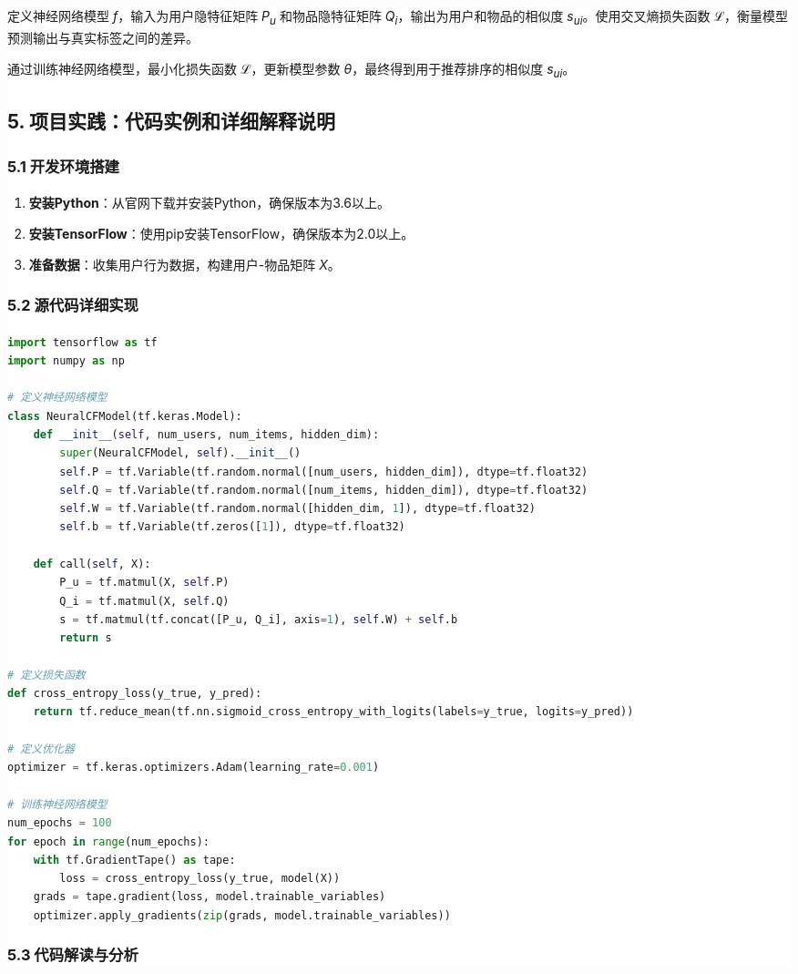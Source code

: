 定义神经网络模型 $f$，输入为用户隐特征矩阵 $P_u$ 和物品隐特征矩阵 $Q_i$，输出为用户和物品的相似度 $s_{ui}$。使用交叉熵损失函数 $\mathcal{L}$，衡量模型预测输出与真实标签之间的差异。

通过训练神经网络模型，最小化损失函数 $\mathcal{L}$，更新模型参数 $\theta$，最终得到用于推荐排序的相似度 $s_{ui}$。

## 5. 项目实践：代码实例和详细解释说明

### 5.1 开发环境搭建

1. **安装Python**：从官网下载并安装Python，确保版本为3.6以上。

2. **安装TensorFlow**：使用pip安装TensorFlow，确保版本为2.0以上。

3. **准备数据**：收集用户行为数据，构建用户-物品矩阵 $X$。

### 5.2 源代码详细实现

```python
import tensorflow as tf
import numpy as np

# 定义神经网络模型
class NeuralCFModel(tf.keras.Model):
    def __init__(self, num_users, num_items, hidden_dim):
        super(NeuralCFModel, self).__init__()
        self.P = tf.Variable(tf.random.normal([num_users, hidden_dim]), dtype=tf.float32)
        self.Q = tf.Variable(tf.random.normal([num_items, hidden_dim]), dtype=tf.float32)
        self.W = tf.Variable(tf.random.normal([hidden_dim, 1]), dtype=tf.float32)
        self.b = tf.Variable(tf.zeros([1]), dtype=tf.float32)
    
    def call(self, X):
        P_u = tf.matmul(X, self.P)
        Q_i = tf.matmul(X, self.Q)
        s = tf.matmul(tf.concat([P_u, Q_i], axis=1), self.W) + self.b
        return s
    
# 定义损失函数
def cross_entropy_loss(y_true, y_pred):
    return tf.reduce_mean(tf.nn.sigmoid_cross_entropy_with_logits(labels=y_true, logits=y_pred))

# 定义优化器
optimizer = tf.keras.optimizers.Adam(learning_rate=0.001)

# 训练神经网络模型
num_epochs = 100
for epoch in range(num_epochs):
    with tf.GradientTape() as tape:
        loss = cross_entropy_loss(y_true, model(X))
    grads = tape.gradient(loss, model.trainable_variables)
    optimizer.apply_gradients(zip(grads, model.trainable_variables))
```

### 5.3 代码解读与分析
